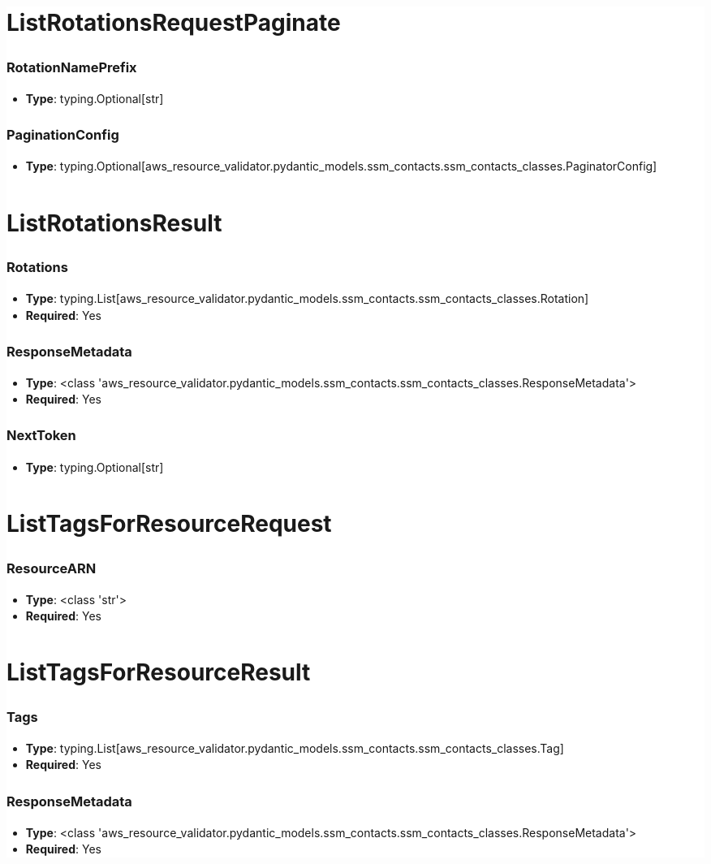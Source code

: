 
# ListRotationsRequestPaginate

### RotationNamePrefix
- **Type**: typing.Optional[str]

### PaginationConfig
- **Type**: typing.Optional[aws_resource_validator.pydantic_models.ssm_contacts.ssm_contacts_classes.PaginatorConfig]


# ListRotationsResult

### Rotations
- **Type**: typing.List[aws_resource_validator.pydantic_models.ssm_contacts.ssm_contacts_classes.Rotation]
- **Required**: Yes

### ResponseMetadata
- **Type**: <class 'aws_resource_validator.pydantic_models.ssm_contacts.ssm_contacts_classes.ResponseMetadata'>
- **Required**: Yes

### NextToken
- **Type**: typing.Optional[str]


# ListTagsForResourceRequest

### ResourceARN
- **Type**: <class 'str'>
- **Required**: Yes


# ListTagsForResourceResult

### Tags
- **Type**: typing.List[aws_resource_validator.pydantic_models.ssm_contacts.ssm_contacts_classes.Tag]
- **Required**: Yes

### ResponseMetadata
- **Type**: <class 'aws_resource_validator.pydantic_models.ssm_contacts.ssm_contacts_classes.ResponseMetadata'>
- **Required**: Yes
